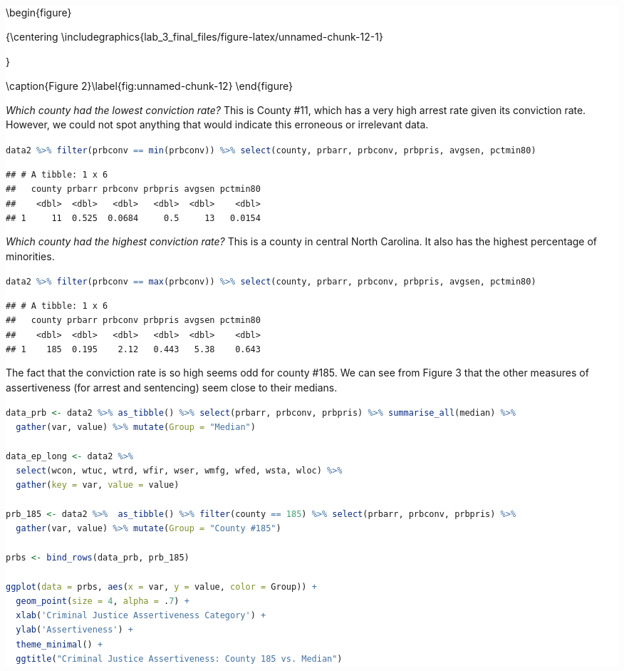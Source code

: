 \begin{figure}

{\centering \includegraphics{lab_3_final_files/figure-latex/unnamed-chunk-12-1} 

}

\caption{Figure 2}\label{fig:unnamed-chunk-12}
\end{figure}

*Which county had the lowest conviction rate?* This is County #11, which has a very high arrest rate given its conviction rate. However, we could not spot anything that would indicate this erroneous or irrelevant data.  


```r
data2 %>% filter(prbconv == min(prbconv)) %>% select(county, prbarr, prbconv, prbpris, avgsen, pctmin80)
```

```
## # A tibble: 1 x 6
##   county prbarr prbconv prbpris avgsen pctmin80
##    <dbl>  <dbl>   <dbl>   <dbl>  <dbl>    <dbl>
## 1     11  0.525  0.0684     0.5     13   0.0154
```

*Which county had the highest conviction rate?* This is a county in central North Carolina. It also has the highest percentage of minorities.


```r
data2 %>% filter(prbconv == max(prbconv)) %>% select(county, prbarr, prbconv, prbpris, avgsen, pctmin80)
```

```
## # A tibble: 1 x 6
##   county prbarr prbconv prbpris avgsen pctmin80
##    <dbl>  <dbl>   <dbl>   <dbl>  <dbl>    <dbl>
## 1    185  0.195    2.12   0.443   5.38    0.643
```

The fact that the conviction rate is so high seems odd for county #185. We can see from Figure 3 that the other measures of assertiveness (for arrest and sentencing) seem close to their medians. 


```r
data_prb <- data2 %>% as_tibble() %>% select(prbarr, prbconv, prbpris) %>% summarise_all(median) %>% 
  gather(var, value) %>% mutate(Group = "Median")

data_ep_long <- data2 %>% 
  select(wcon, wtuc, wtrd, wfir, wser, wmfg, wfed, wsta, wloc) %>%
  gather(key = var, value = value)

prb_185 <- data2 %>%  as_tibble() %>% filter(county == 185) %>% select(prbarr, prbconv, prbpris) %>% 
  gather(var, value) %>% mutate(Group = "County #185")

prbs <- bind_rows(data_prb, prb_185)

ggplot(data = prbs, aes(x = var, y = value, color = Group)) + 
  geom_point(size = 4, alpha = .7) +
  xlab('Criminal Justice Assertiveness Category') +
  ylab('Assertiveness') +
  theme_minimal() +
  ggtitle("Criminal Justice Assertiveness: County 185 vs. Median")
```
